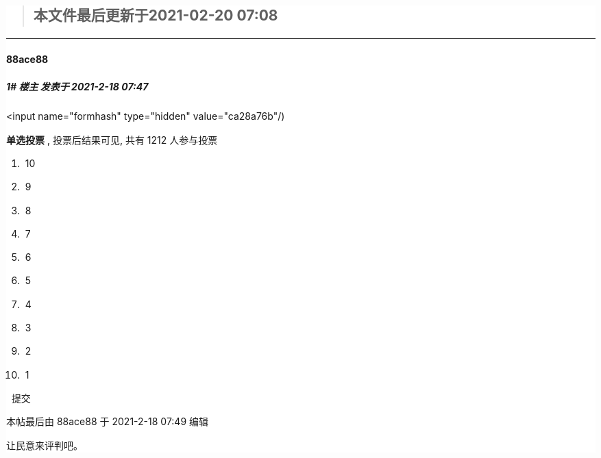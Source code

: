 > ## **本文件最后更新于2021-02-20 07:08** 



*****

####  88ace88  
##### 1#       楼主       发表于 2021-2-18 07:47





<input name="formhash" type="hidden" value="ca28a76b"/)

<strong>单选投票</strong> , 投票后结果可见, 共有 1212 人参与投票






1.  10



2.  9



3.  8



4.  7



5.  6



6.  5



7.  4



8.  3



9.  2



10.  1


 
提交




 本帖最后由 88ace88 于 2021-2-18 07:49 编辑 

让民意来评判吧。




